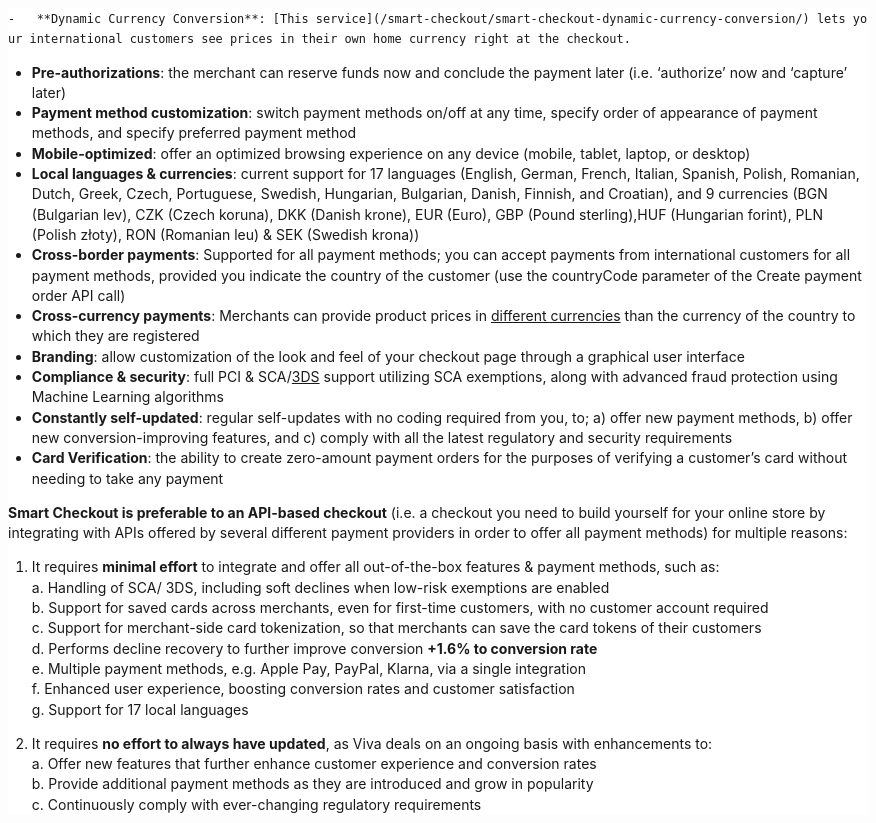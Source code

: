     -   **Dynamic Currency Conversion**: [This service](/smart-checkout/smart-checkout-dynamic-currency-conversion/) lets your international customers see prices in their own home currency right at the checkout.
-   **Pre-authorizations**: the merchant can reserve funds now and conclude the payment later (i.e. ‘authorize’ now and ‘capture’ later)
-   **Payment method customization**: switch payment methods on/off at any time, specify order of appearance of payment methods, and specify preferred payment method
-   **Mobile-optimized**: offer an optimized browsing experience on any device (mobile, tablet, laptop, or desktop)
-   **Local languages & currencies**: current support for 17 languages (English, German, French, Italian, Spanish, Polish, Romanian, Dutch, Greek, Czech, Portuguese, Swedish, Hungarian, Bulgarian, Danish, Finnish, and Croatian), and 9 currencies (BGN (Bulgarian lev), CZK (Czech koruna), DKK (Danish krone), EUR (Euro), GBP (Pound sterling),HUF (Hungarian forint), PLN (Polish złoty), RON (Romanian leu) & SEK (Swedish krona))
-   **Cross-border payments**: Supported for all payment methods; you can accept payments from international customers for all payment methods, provided you indicate the country of the customer (use the countryCode parameter of the Create payment order API call)
-   **Cross-currency payments**: Merchants can provide product prices in [different currencies](/smart-checkout/smart-checkout-multicurrency/) than the currency of the country to which they are registered
-   **Branding**: allow customization of the look and feel of your checkout page through a graphical user interface
-   **Compliance & security**: full PCI & SCA/[3DS](https://www.emvco.com/processes-forms/product-approval/authentication/3ds/) support utilizing SCA exemptions, along with advanced fraud protection using Machine Learning algorithms
-   **Constantly self-updated**: regular self-updates with no coding required from you, to; a) offer new payment methods, b) offer new conversion-improving features, and c) comply with all the latest regulatory and security requirements
-   **Card Verification**: the ability to create zero-amount payment orders for the purposes of verifying a customer’s card without needing to take any payment

**Smart Checkout is preferable to an API-based checkout** (i.e. a checkout you need to build yourself for your online store by integrating with APIs offered by several different payment providers in order to offer all payment methods) for multiple reasons:

1.  It requires **minimal effort** to integrate and offer all out-of-the-box features & payment methods, such as:  
    a. Handling of SCA/ 3DS, including soft declines when low-risk exemptions are enabled  
    b. Support for saved cards across merchants, even for first-time customers, with no customer account required  
    c. Support for merchant-side card tokenization, so that merchants can save the card tokens of their customers  
    d. Performs decline recovery to further improve conversion **+1.6% to conversion rate**  
    e. Multiple payment methods, e.g. Apple Pay, PayPal, Klarna, via a single integration  
    f. Enhanced user experience, boosting conversion rates and customer satisfaction  
    g. Support for 17 local languages  
    
2.  It requires **no effort to always have updated**, as Viva deals on an ongoing basis with enhancements to:  
    a. Offer new features that further enhance customer experience and conversion rates  
    b. Provide additional payment methods as they are introduced and grow in popularity  
    c. Continuously comply with ever-changing regulatory requirements  
    